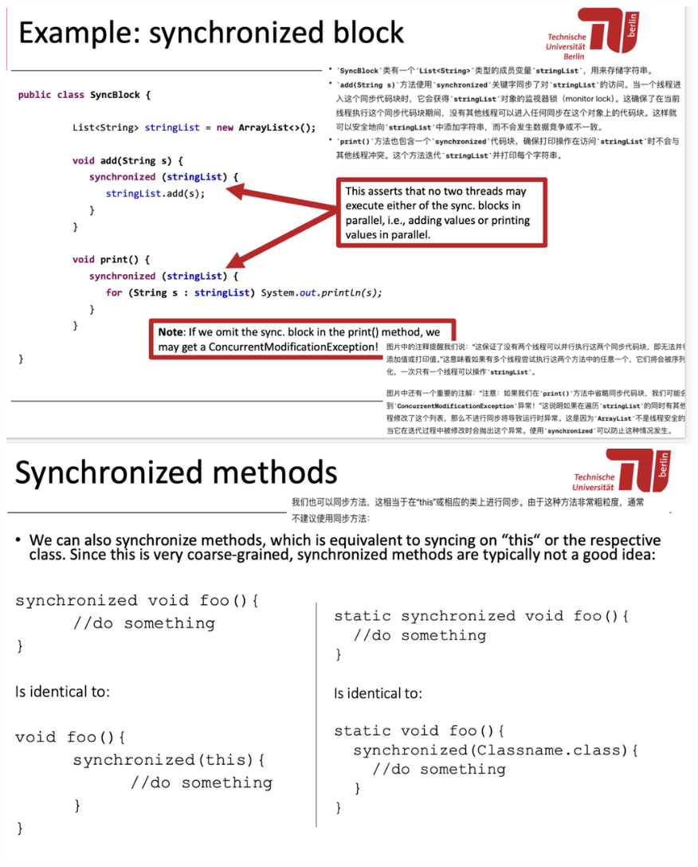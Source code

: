 ![](attachment/8b616af968358f27249b816d5938d8f9.png)
![](attachment/f7f23ded281cd2e353bbb2bf2802697a.png)